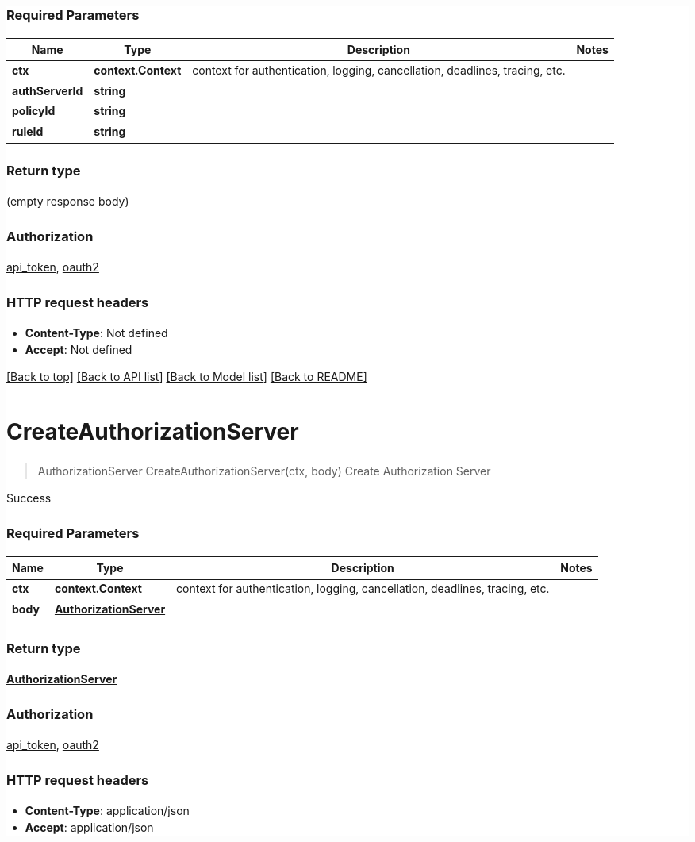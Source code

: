 ### Required Parameters

Name | Type | Description  | Notes
------------- | ------------- | ------------- | -------------
 **ctx** | **context.Context** | context for authentication, logging, cancellation, deadlines, tracing, etc.
  **authServerId** | **string**|  | 
  **policyId** | **string**|  | 
  **ruleId** | **string**|  | 

### Return type

 (empty response body)

### Authorization

[api_token](../README.md#api_token), [oauth2](../README.md#oauth2)

### HTTP request headers

 - **Content-Type**: Not defined
 - **Accept**: Not defined

[[Back to top]](#) [[Back to API list]](../README.md#documentation-for-api-endpoints) [[Back to Model list]](../README.md#documentation-for-models) [[Back to README]](../README.md)

# **CreateAuthorizationServer**
> AuthorizationServer CreateAuthorizationServer(ctx, body)
Create Authorization Server

Success

### Required Parameters

Name | Type | Description  | Notes
------------- | ------------- | ------------- | -------------
 **ctx** | **context.Context** | context for authentication, logging, cancellation, deadlines, tracing, etc.
  **body** | [**AuthorizationServer**](AuthorizationServer.md)|  | 

### Return type

[**AuthorizationServer**](AuthorizationServer.md)

### Authorization

[api_token](../README.md#api_token), [oauth2](../README.md#oauth2)

### HTTP request headers

 - **Content-Type**: application/json
 - **Accept**: application/json

